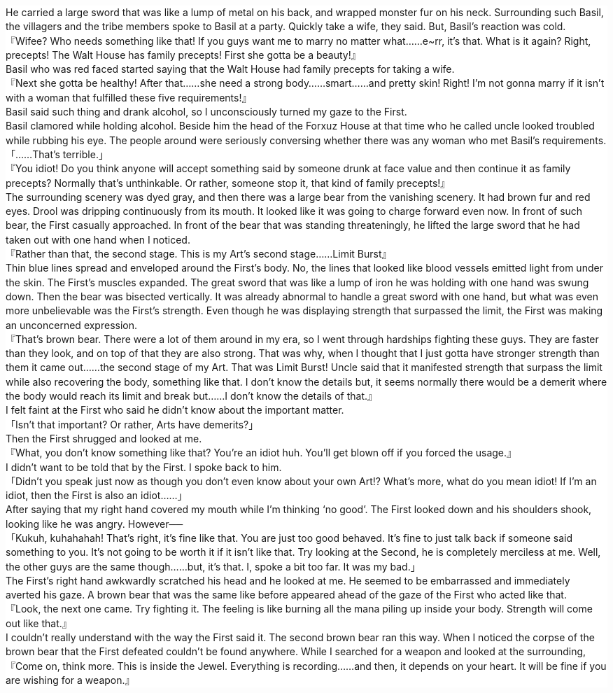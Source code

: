 He carried a large sword that was like a lump of metal on his back, and wrapped monster fur on his neck. Surrounding such Basil, the villagers and the tribe members spoke to Basil at a party. Quickly take a wife, they said. But, Basil’s reaction was cold.<br/>
『Wifee? Who needs something like that! If you guys want me to marry no matter what……e~rr, it’s that. What is it again? Right, precepts! The Walt House has family precepts! First she gotta be a beauty!』<br/>
Basil who was red faced started saying that the Walt House had family precepts for taking a wife.<br/>
『Next she gotta be healthy! After that……she need a strong body……smart……and pretty skin! Right! I’m not gonna marry if it isn’t with a woman that fulfilled these five requirements!』<br/>
Basil said such thing and drank alcohol, so I unconsciously turned my gaze to the First.<br/>
Basil clamored while holding alcohol. Beside him the head of the Forxuz House at that time who he called uncle looked troubled while rubbing his eye. The people around were seriously conversing whether there was any woman who met Basil’s requirements.<br/>
「……That’s terrible.」<br/>
『You idiot! Do you think anyone will accept something said by someone drunk at face value and then continue it as family precepts? Normally that’s unthinkable. Or rather, someone stop it, that kind of family precepts!』<br/>
The surrounding scenery was dyed gray, and then there was a large bear from the vanishing scenery. It had brown fur and red eyes. Drool was dripping continuously from its mouth. It looked like it was going to charge forward even now. In front of such bear, the First casually approached. In front of the bear that was standing threateningly, he lifted the large sword that he had taken out with one hand when I noticed.<br/>
『Rather than that, the second stage. This is my Art’s second stage……Limit Burst』<br/>
Thin blue lines spread and enveloped around the First’s body. No, the lines that looked like blood vessels emitted light from under the skin. The First’s muscles expanded. The great sword that was like a lump of iron he was holding with one hand was swung down. Then the bear was bisected vertically. It was already abnormal to handle a great sword with one hand, but what was even more unbelievable was the First’s strength. Even though he was displaying strength that surpassed the limit, the First was making an unconcerned expression.<br/>
『That’s brown bear. There were a lot of them around in my era, so I went through hardships fighting these guys. They are faster than they look, and on top of that they are also strong. That was why, when I thought that I just gotta have stronger strength than them it came out……the second stage of my Art. That was Limit Burst! Uncle said that it manifested strength that surpass the limit while also recovering the body, something like that. I don’t know the details but, it seems normally there would be a demerit where the body would reach its limit and break but……I don’t know the details of that.』<br/>
I felt faint at the First who said he didn’t know about the important matter.<br/>
「Isn’t that important? Or rather, Arts have demerits?」<br/>
Then the First shrugged and looked at me.<br/>
『What, you don’t know something like that? You’re an idiot huh. You’ll get blown off if you forced the usage.』<br/>
I didn’t want to be told that by the First. I spoke back to him.<br/>
「Didn’t you speak just now as though you don’t even know about your own Art!? What’s more, what do you mean idiot! If I’m an idiot, then the First is also an idiot……」<br/>
After saying that my right hand covered my mouth while I’m thinking ‘no good’. The First looked down and his shoulders shook, looking like he was angry. However──<br/>
「Kukuh, kuhahahah! That’s right, it’s fine like that. You are just too good behaved. It’s fine to just talk back if someone said something to you. It’s not going to be worth it if it isn’t like that. Try looking at the Second, he is completely merciless at me. Well, the other guys are the same though……but, it’s that. I, spoke a bit too far. It was my bad.」<br/>
The First’s right hand awkwardly scratched his head and he looked at me. He seemed to be embarrassed and immediately averted his gaze. A brown bear that was the same like before appeared ahead of the gaze of the First who acted like that.<br/>
『Look, the next one came. Try fighting it. The feeling is like burning all the mana piling up inside your body. Strength will come out like that.』<br/>
I couldn’t really understand with the way the First said it. The second brown bear ran this way. When I noticed the corpse of the brown bear that the First defeated couldn’t be found anywhere. While I searched for a weapon and looked at the surrounding,<br/>
『Come on, think more. This is inside the Jewel. Everything is recording……and then, it depends on your heart. It will be fine if you are wishing for a weapon.』<br/>